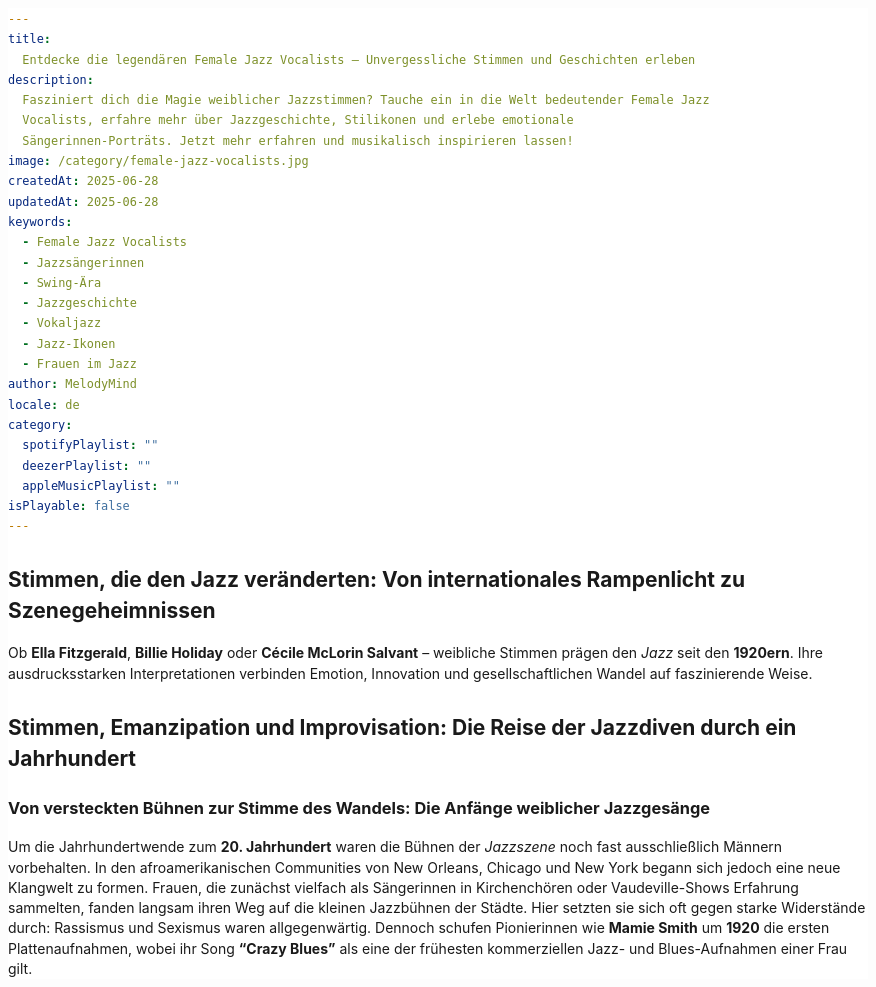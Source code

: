 ```yaml
---
title:
  Entdecke die legendären Female Jazz Vocalists – Unvergessliche Stimmen und Geschichten erleben
description:
  Fasziniert dich die Magie weiblicher Jazzstimmen? Tauche ein in die Welt bedeutender Female Jazz
  Vocalists, erfahre mehr über Jazzgeschichte, Stilikonen und erlebe emotionale
  Sängerinnen-Porträts. Jetzt mehr erfahren und musikalisch inspirieren lassen!
image: /category/female-jazz-vocalists.jpg
createdAt: 2025-06-28
updatedAt: 2025-06-28
keywords:
  - Female Jazz Vocalists
  - Jazzsängerinnen
  - Swing-Ära
  - Jazzgeschichte
  - Vokaljazz
  - Jazz-Ikonen
  - Frauen im Jazz
author: MelodyMind
locale: de
category:
  spotifyPlaylist: ""
  deezerPlaylist: ""
  appleMusicPlaylist: ""
isPlayable: false
---
```


## Stimmen, die den Jazz veränderten: Von internationales Rampenlicht zu Szenegeheimnissen

Ob **Ella Fitzgerald**, **Billie Holiday** oder **Cécile McLorin Salvant** – weibliche Stimmen
prägen den _Jazz_ seit den **1920ern**. Ihre ausdrucksstarken Interpretationen verbinden Emotion,
Innovation und gesellschaftlichen Wandel auf faszinierende Weise.

## Stimmen, Emanzipation und Improvisation: Die Reise der Jazzdiven durch ein Jahrhundert

### Von versteckten Bühnen zur Stimme des Wandels: Die Anfänge weiblicher Jazzgesänge

Um die Jahrhundertwende zum **20. Jahrhundert** waren die Bühnen der _Jazzszene_ noch fast
ausschließlich Männern vorbehalten. In den afroamerikanischen Communities von New Orleans, Chicago
und New York begann sich jedoch eine neue Klangwelt zu formen. Frauen, die zunächst vielfach als
Sängerinnen in Kirchenchören oder Vaudeville-Shows Erfahrung sammelten, fanden langsam ihren Weg auf
die kleinen Jazzbühnen der Städte. Hier setzten sie sich oft gegen starke Widerstände durch:
Rassismus und Sexismus waren allgegenwärtig. Dennoch schufen Pionierinnen wie **Mamie Smith** um
**1920** die ersten Plattenaufnahmen, wobei ihr Song **“Crazy Blues”** als eine der frühesten
kommerziellen Jazz- und Blues-Aufnahmen einer Frau gilt.
